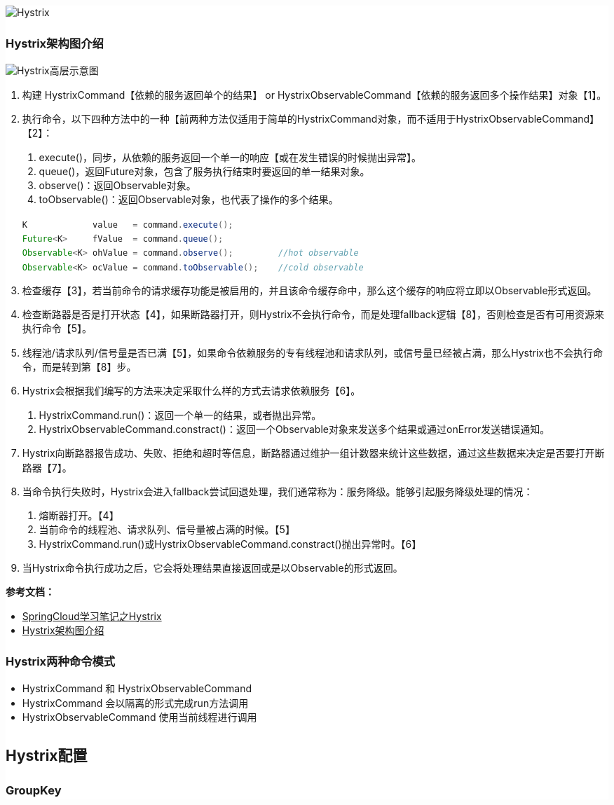 ![Hystrix](https://s3.ax1x.com/2020/12/02/DIikKf.png)

### Hystrix架构图介绍

![Hystrix高层示意图](https://s3.ax1x.com/2020/12/01/DWX7AU.png)

1. 构建 HystrixCommand【依赖的服务返回单个的结果】 or HystrixObservableCommand【依赖的服务返回多个操作结果】对象【1】。

2. 执行命令，以下四种方法中的一种【前两种方法仅适用于简单的HystrixCommand对象，而不适用于HystrixObservableCommand】【2】：

   1. execute()，同步，从依赖的服务返回一个单一的响应【或在发生错误的时候抛出异常】。
   2. queue()，返回Future对象，包含了服务执行结束时要返回的单一结果对象。
   3. observe()：返回Observable对象。
   4. toObservable()：返回Observable对象，也代表了操作的多个结果。

   ```java
   K             value   = command.execute();
   Future<K>     fValue  = command.queue();
   Observable<K> ohValue = command.observe();         //hot observable
   Observable<K> ocValue = command.toObservable();    //cold observable
   ```

3. 检查缓存【3】，若当前命令的请求缓存功能是被启用的，并且该命令缓存命中，那么这个缓存的响应将立即以Observable形式返回。

4. 检查断路器是否是打开状态【4】，如果断路器打开，则Hystrix不会执行命令，而是处理fallback逻辑【8】，否则检查是否有可用资源来执行命令【5】。

5. 线程池/请求队列/信号量是否已满【5】，如果命令依赖服务的专有线程池和请求队列，或信号量已经被占满，那么Hystrix也不会执行命令，而是转到第【8】步。

6. Hystrix会根据我们编写的方法来决定采取什么样的方式去请求依赖服务【6】。

   1. HystrixCommand.run()：返回一个单一的结果，或者抛出异常。
   2. HystrixObservableCommand.constract()：返回一个Observable对象来发送多个结果或通过onError发送错误通知。

7. Hystrix向断路器报告成功、失败、拒绝和超时等信息，断路器通过维护一组计数器来统计这些数据，通过这些数据来决定是否要打开断路器【7】。

8. 当命令执行失败时，Hystrix会进入fallback尝试回退处理，我们通常称为：服务降级。能够引起服务降级处理的情况：

   1. 熔断器打开。【4】
   2. 当前命令的线程池、请求队列、信号量被占满的时候。【5】
   3. HystrixCommand.run()或HystrixObservableCommand.constract()抛出异常时。【6】

9. 当Hystrix命令执行成功之后，它会将处理结果直接返回或是以Observable的形式返回。

**参考文档：**

* [SpringCloud学习笔记之Hystrix](https://blog.csdn.net/Sky_QiaoBa_Sum/article/details/109992744)
* [Hystrix架构图介绍](https://www.cnblogs.com/wangjunwei/p/12810953.html)


### Hystrix两种命令模式

* HystrixCommand 和 HystrixObservableCommand
* HystrixCommand 会以隔离的形式完成run方法调用
* HystrixObservableCommand 使用当前线程进行调用

## Hystrix配置

### GroupKey
